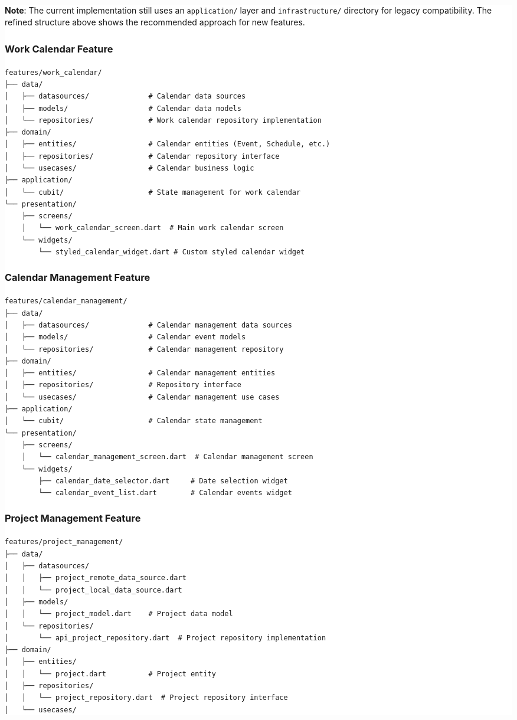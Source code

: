 **Note**: The current implementation still uses an `application/` layer and `infrastructure/` directory for legacy compatibility. The refined structure above shows the recommended approach for new features.

### Work Calendar Feature

```
features/work_calendar/
├── data/
│   ├── datasources/              # Calendar data sources
│   ├── models/                   # Calendar data models
│   └── repositories/             # Work calendar repository implementation
├── domain/
│   ├── entities/                 # Calendar entities (Event, Schedule, etc.)
│   ├── repositories/             # Calendar repository interface
│   └── usecases/                 # Calendar business logic
├── application/
│   └── cubit/                    # State management for work calendar
└── presentation/
    ├── screens/
    │   └── work_calendar_screen.dart  # Main work calendar screen
    └── widgets/
        └── styled_calendar_widget.dart # Custom styled calendar widget
```

### Calendar Management Feature

```
features/calendar_management/
├── data/
│   ├── datasources/              # Calendar management data sources
│   ├── models/                   # Calendar event models
│   └── repositories/             # Calendar management repository
├── domain/
│   ├── entities/                 # Calendar management entities
│   ├── repositories/             # Repository interface
│   └── usecases/                 # Calendar management use cases
├── application/
│   └── cubit/                    # Calendar state management
└── presentation/
    ├── screens/
    │   └── calendar_management_screen.dart  # Calendar management screen
    └── widgets/
        ├── calendar_date_selector.dart     # Date selection widget
        └── calendar_event_list.dart        # Calendar events widget
```

### Project Management Feature

```
features/project_management/
├── data/
│   ├── datasources/
│   │   ├── project_remote_data_source.dart
│   │   └── project_local_data_source.dart
│   ├── models/
│   │   └── project_model.dart    # Project data model
│   └── repositories/
│       └── api_project_repository.dart  # Project repository implementation
├── domain/
│   ├── entities/
│   │   └── project.dart          # Project entity
│   ├── repositories/
│   │   └── project_repository.dart  # Project repository interface
│   └── usecases/
```